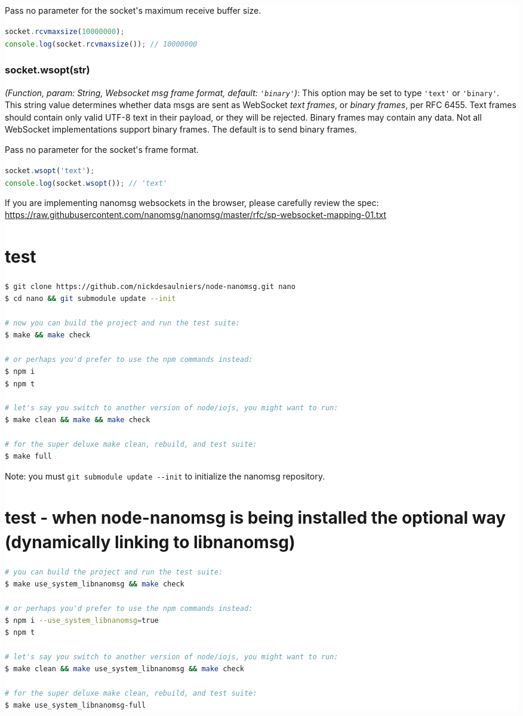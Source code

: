 Pass no parameter for the socket's maximum receive buffer size.

```js
socket.rcvmaxsize(10000000);
console.log(socket.rcvmaxsize()); // 10000000
```

### socket.wsopt(str)

*(Function, param: String, Websocket msg frame format, default: `'binary'`)*: This option may be set to type `'text'` or `'binary'`. This string value determines whether data msgs are sent as WebSocket *text frames*, or *binary frames*, per RFC 6455. Text frames should contain only valid UTF-8 text in their payload, or they will be rejected. Binary frames may contain any data. Not all WebSocket implementations support binary frames. The default is to send binary frames.

Pass no parameter for the socket's frame format.

```js
socket.wsopt('text');
console.log(socket.wsopt()); // 'text'
```

If you are implementing nanomsg websockets in the browser, please carefully review the spec: https://raw.githubusercontent.com/nanomsg/nanomsg/master/rfc/sp-websocket-mapping-01.txt

# test

```bash
$ git clone https://github.com/nickdesaulniers/node-nanomsg.git nano
$ cd nano && git submodule update --init

# now you can build the project and run the test suite:
$ make && make check

# or perhaps you'd prefer to use the npm commands instead:
$ npm i
$ npm t

# let's say you switch to another version of node/iojs, you might want to run:
$ make clean && make && make check

# for the super deluxe make clean, rebuild, and test suite:
$ make full
```

Note: you must `git submodule update --init` to initialize the nanomsg repository.

# test - when node-nanomsg is being installed the optional way (dynamically linking to libnanomsg)

```bash
# you can build the project and run the test suite:
$ make use_system_libnanomsg && make check

# or perhaps you'd prefer to use the npm commands instead:
$ npm i --use_system_libnanomsg=true
$ npm t

# let's say you switch to another version of node/iojs, you might want to run:
$ make clean && make use_system_libnanomsg && make check

# for the super deluxe make clean, rebuild, and test suite:
$ make use_system_libnanomsg-full
```
